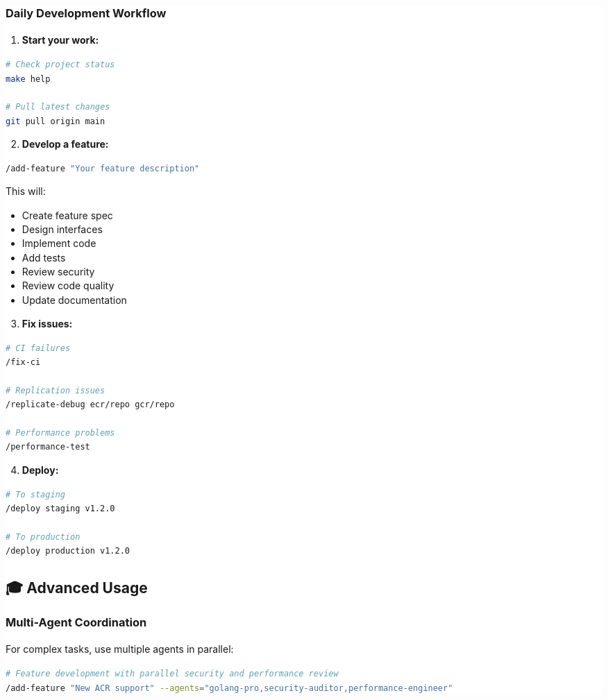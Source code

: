 ### Daily Development Workflow

1. **Start your work:**
```bash
# Check project status
make help

# Pull latest changes
git pull origin main
```

2. **Develop a feature:**
```bash
/add-feature "Your feature description"
```

This will:
- Create feature spec
- Design interfaces
- Implement code
- Add tests
- Review security
- Review code quality
- Update documentation

3. **Fix issues:**
```bash
# CI failures
/fix-ci

# Replication issues
/replicate-debug ecr/repo gcr/repo

# Performance problems
/performance-test
```

4. **Deploy:**
```bash
# To staging
/deploy staging v1.2.0

# To production
/deploy production v1.2.0
```

## 🎓 Advanced Usage

### Multi-Agent Coordination

For complex tasks, use multiple agents in parallel:

```bash
# Feature development with parallel security and performance review
/add-feature "New ACR support" --agents="golang-pro,security-auditor,performance-engineer"
```
